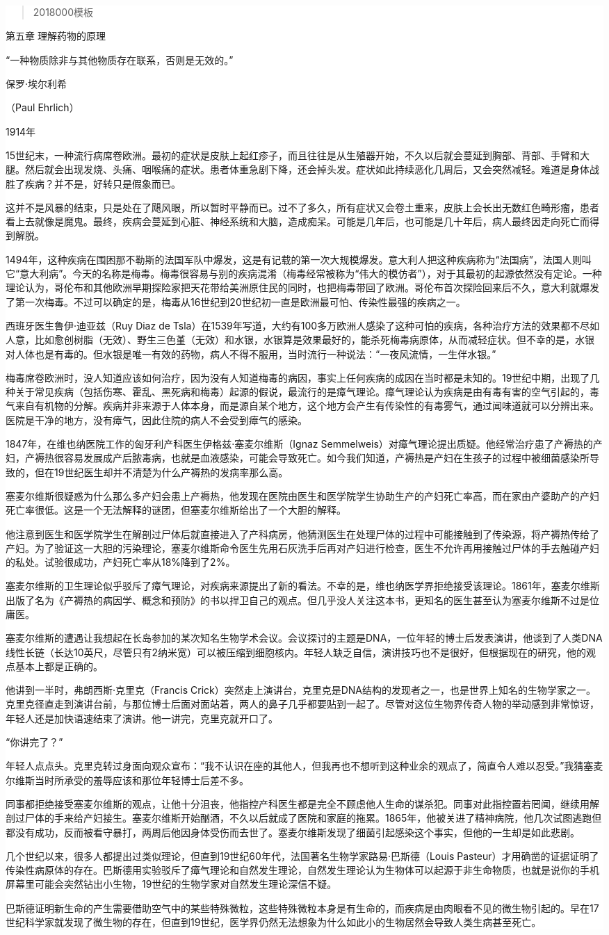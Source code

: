 # 
> 2018000模板


第五章 理解药物的原理


“一种物质除非与其他物质存在联系，否则是无效的。”

保罗·埃尔利希

（Paul Ehrlich）

1914年

15世纪末，一种流行病席卷欧洲。最初的症状是皮肤上起红疹子，而且往往是从生殖器开始，不久以后就会蔓延到胸部、背部、手臂和大腿。然后就会出现发烧、头痛、咽喉痛的症状。患者体重急剧下降，还会掉头发。症状如此持续恶化几周后，又会突然减轻。难道是身体战胜了疾病？并不是，好转只是假象而已。

这并不是风暴的结束，只是处在了飓风眼，所以暂时平静而已。过不了多久，所有症状又会卷土重来，皮肤上会长出无数红色畸形瘤，患者看上去就像是魔鬼。最终，疾病会蔓延到心脏、神经系统和大脑，造成痴呆。可能是几年后，也可能是几十年后，病人最终因走向死亡而得到解脱。

1494年，这种疾病在围困那不勒斯的法国军队中爆发，这是有记载的第一次大规模爆发。意大利人把这种疾病称为“法国病”，法国人则叫它“意大利病”。今天的名称是梅毒。梅毒很容易与别的疾病混淆（梅毒经常被称为“伟大的模仿者”），对于其最初的起源依然没有定论。一种理论认为，哥伦布和其他欧洲早期探险家把天花带给美洲原住民的同时，也把梅毒带回了欧洲。哥伦布首次探险回来后不久，意大利就爆发了第一次梅毒。不过可以确定的是，梅毒从16世纪到20世纪初一直是欧洲最可怕、传染性最强的疾病之一。

西班牙医生鲁伊·迪亚兹（Ruy Diaz de Tsla）在1539年写道，大约有100多万欧洲人感染了这种可怕的疾病，各种治疗方法的效果都不尽如人意，比如愈创树脂（无效）、野生三色堇（无效）和水银，水银算是效果最好的，能杀死梅毒病原体，从而减轻症状。但不幸的是，水银对人体也是有毒的。但水银是唯一有效的药物，病人不得不服用，当时流行一种说法：“一夜风流情，一生伴水银。”

梅毒席卷欧洲时，没人知道应该如何治疗，因为没有人知道梅毒的病因，事实上任何疾病的成因在当时都是未知的。19世纪中期，出现了几种关于常见疾病（包括伤寒、霍乱、黑死病和梅毒）起源的假说，最流行的是瘴气理论。瘴气理论认为疾病是由有毒有害的空气引起的，毒气来自有机物的分解。疾病并非来源于人体本身，而是源自某个地方，这个地方会产生有传染性的有毒雾气，通过闻味道就可以分辨出来。医院是干净的地方，没有瘴气，因此住院的病人不会受到瘴气的感染。

1847年，在维也纳医院工作的匈牙利产科医生伊格兹·塞麦尔维斯（Ignaz Semmelweis）对瘴气理论提出质疑。他经常治疗患了产褥热的产妇，产褥热很容易发展成产后脓毒病，也就是血液感染，可能会导致死亡。如今我们知道，产褥热是产妇在生孩子的过程中被细菌感染所导致的，但在19世纪医生却并不清楚为什么产褥热的发病率那么高。

塞麦尔维斯很疑惑为什么那么多产妇会患上产褥热，他发现在医院由医生和医学院学生协助生产的产妇死亡率高，而在家由产婆助产的产妇死亡率很低。这是一个无法解释的谜团，但塞麦尔维斯给出了一个大胆的解释。

他注意到医生和医学院学生在解剖过尸体后就直接进入了产科病房，他猜测医生在处理尸体的过程中可能接触到了传染源，将产褥热传给了产妇。为了验证这一大胆的污染理论，塞麦尔维斯命令医生先用石灰洗手后再对产妇进行检查，医生不允许再用接触过尸体的手去触碰产妇的私处。试验很成功，产妇死亡率从18%降到了2%。

塞麦尔维斯的卫生理论似乎驳斥了瘴气理论，对疾病来源提出了新的看法。不幸的是，维也纳医学界拒绝接受该理论。1861年，塞麦尔维斯出版了名为《产褥热的病因学、概念和预防》的书以捍卫自己的观点。但几乎没人关注这本书，更知名的医生甚至认为塞麦尔维斯不过是位庸医。

塞麦尔维斯的遭遇让我想起在长岛参加的某次知名生物学术会议。会议探讨的主题是DNA，一位年轻的博士后发表演讲，他谈到了人类DNA线性长链（长达10英尺，尽管只有2纳米宽）可以被压缩到细胞核内。年轻人缺乏自信，演讲技巧也不是很好，但根据现在的研究，他的观点基本上都是正确的。

他讲到一半时，弗朗西斯·克里克（Francis Crick）突然走上演讲台，克里克是DNA结构的发现者之一，也是世界上知名的生物学家之一。克里克径直走到演讲台前，与那位博士后面对面站着，两人的鼻子几乎都要贴到一起了。尽管对这位生物界传奇人物的举动感到非常惊讶，年轻人还是加快语速结束了演讲。他一讲完，克里克就开口了。

“你讲完了？”

年轻人点点头。克里克转过身面向观众宣布：“我不认识在座的其他人，但我再也不想听到这种业余的观点了，简直令人难以忍受。”我猜塞麦尔维斯当时所承受的羞辱应该和那位年轻博士后差不多。

同事都拒绝接受塞麦尔维斯的观点，让他十分沮丧，他指控产科医生都是完全不顾虑他人生命的谋杀犯。同事对此指控置若罔闻，继续用解剖过尸体的手来给产妇接生。塞麦尔维斯开始酗酒，不久以后就成了医院和家庭的拖累。1865年，他被关进了精神病院，他几次试图逃跑但都没有成功，反而被看守暴打，两周后他因身体受伤而去世了。塞麦尔维斯发现了细菌引起感染这个事实，但他的一生却是如此悲剧。

几个世纪以来，很多人都提出过类似理论，但直到19世纪60年代，法国著名生物学家路易·巴斯德（Louis Pasteur）才用确凿的证据证明了传染性病原体的存在。巴斯德用实验驳斥了瘴气理论和自然发生理论，自然发生理论认为生物体可以起源于非生命物质，也就是说你的手机屏幕里可能会突然钻出小生物，19世纪的生物学家对自然发生理论深信不疑。

巴斯德证明新生命的产生需要借助空气中的某些特殊微粒，这些特殊微粒本身是有生命的，而疾病是由肉眼看不见的微生物引起的。早在17世纪科学家就发现了微生物的存在，但直到19世纪，医学界仍然无法想象为什么如此小的生物居然会导致人类生病甚至死亡。
